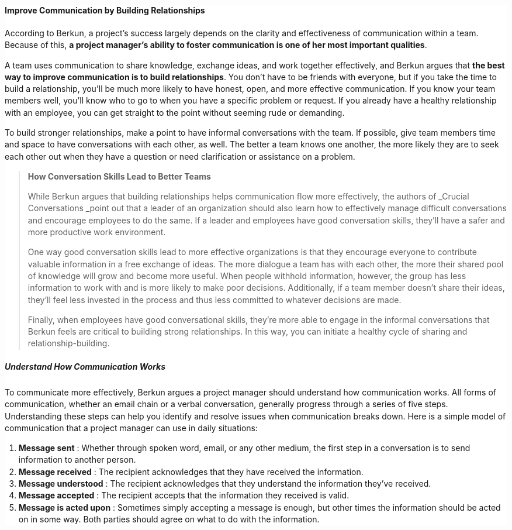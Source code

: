 #### Improve Communication by Building Relationships

According to Berkun, a project’s success largely depends on the clarity and effectiveness of communication within a team. Because of this, **a project manager’s ability to foster communication is one of her most important qualities**.

A team uses communication to share knowledge, exchange ideas, and work together effectively, and Berkun argues that **the best way to improve communication is to build relationships**. You don’t have to be friends with everyone, but if you take the time to build a relationship, you’ll be much more likely to have honest, open, and more effective communication. If you know your team members well, you’ll know who to go to when you have a specific problem or request. If you already have a healthy relationship with an employee, you can get straight to the point without seeming rude or demanding.

To build stronger relationships, make a point to have informal conversations with the team. If possible, give team members time and space to have conversations with each other, as well. The better a team knows one another, the more likely they are to seek each other out when they have a question or need clarification or assistance on a problem.

> **How Conversation Skills Lead to Better Teams**
> 
> While Berkun argues that building relationships helps communication flow more effectively, the authors of _Crucial Conversations _point out that a leader of an organization should also learn how to effectively manage difficult conversations and encourage employees to do the same. If a leader and employees have good conversation skills, they’ll have a safer and more productive work environment.
> 
> One way good conversation skills lead to more effective organizations is that they encourage everyone to contribute valuable information in a free exchange of ideas. The more dialogue a team has with each other, the more their shared pool of knowledge will grow and become more useful. When people withhold information, however, the group has less information to work with and is more likely to make poor decisions. Additionally, if a team member doesn’t share their ideas, they’ll feel less invested in the process and thus less committed to whatever decisions are made.
> 
> Finally, when employees have good conversational skills, they’re more able to engage in the informal conversations that Berkun feels are critical to building strong relationships. In this way, you can initiate a healthy cycle of sharing and relationship-building.

##### Understand How Communication Works

To communicate more effectively, Berkun argues a project manager should understand how communication works. All forms of communication, whether an email chain or a verbal conversation, generally progress through a series of five steps. Understanding these steps can help you identify and resolve issues when communication breaks down. Here is a simple model of communication that a project manager can use in daily situations:

  1. **Message sent** : Whether through spoken word, email, or any other medium, the first step in a conversation is to send information to another person.
  2. **Message received** : The recipient acknowledges that they have received the information.
  3. **Message understood** : The recipient acknowledges that they understand the information they’ve received.
  4. **Message accepted** : The recipient accepts that the information they received is valid.
  5. **Message is acted upon** : Sometimes simply accepting a message is enough, but other times the information should be acted on in some way. Both parties should agree on what to do with the information.
